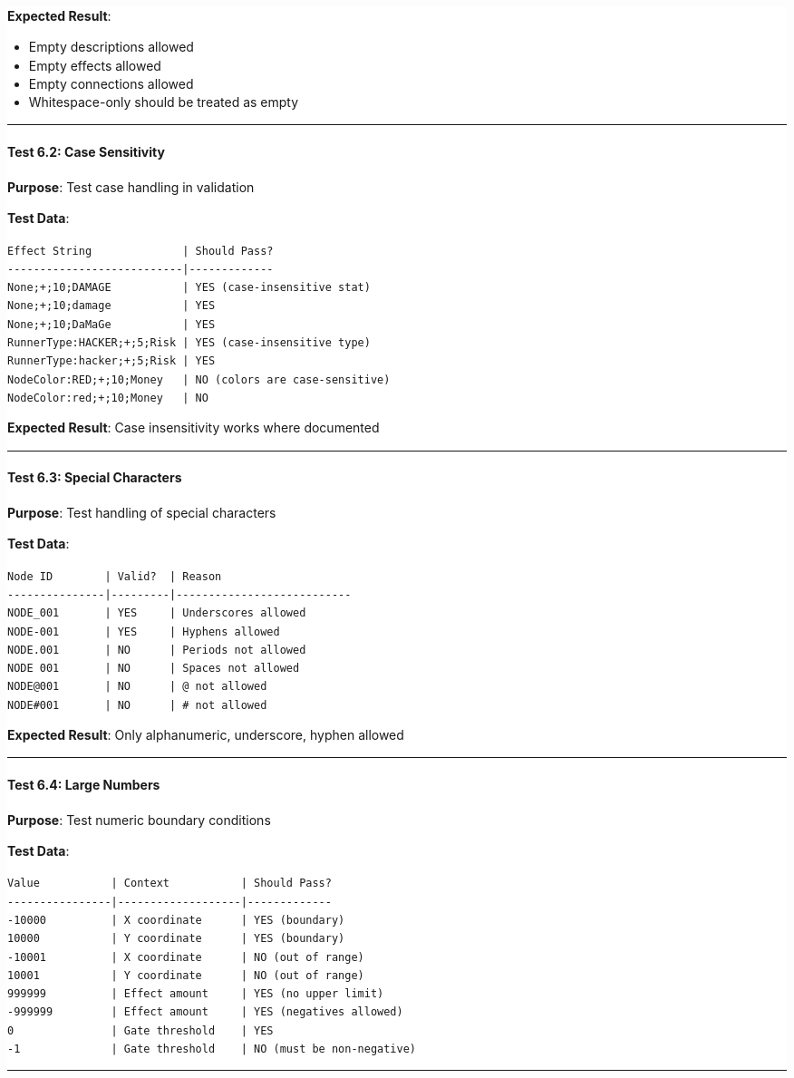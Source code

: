 **Expected Result**:
- Empty descriptions allowed
- Empty effects allowed
- Empty connections allowed
- Whitespace-only should be treated as empty

---

#### Test 6.2: Case Sensitivity
**Purpose**: Test case handling in validation

**Test Data**:
```csv
Effect String              | Should Pass?
---------------------------|-------------
None;+;10;DAMAGE           | YES (case-insensitive stat)
None;+;10;damage           | YES
None;+;10;DaMaGe           | YES
RunnerType:HACKER;+;5;Risk | YES (case-insensitive type)
RunnerType:hacker;+;5;Risk | YES
NodeColor:RED;+;10;Money   | NO (colors are case-sensitive)
NodeColor:red;+;10;Money   | NO
```

**Expected Result**: Case insensitivity works where documented

---

#### Test 6.3: Special Characters
**Purpose**: Test handling of special characters

**Test Data**:
```csv
Node ID        | Valid?  | Reason
---------------|---------|---------------------------
NODE_001       | YES     | Underscores allowed
NODE-001       | YES     | Hyphens allowed
NODE.001       | NO      | Periods not allowed
NODE 001       | NO      | Spaces not allowed
NODE@001       | NO      | @ not allowed
NODE#001       | NO      | # not allowed
```

**Expected Result**: Only alphanumeric, underscore, hyphen allowed

---

#### Test 6.4: Large Numbers
**Purpose**: Test numeric boundary conditions

**Test Data**:
```csv
Value           | Context           | Should Pass?
----------------|-------------------|-------------
-10000          | X coordinate      | YES (boundary)
10000           | Y coordinate      | YES (boundary)
-10001          | X coordinate      | NO (out of range)
10001           | Y coordinate      | NO (out of range)
999999          | Effect amount     | YES (no upper limit)
-999999         | Effect amount     | YES (negatives allowed)
0               | Gate threshold    | YES
-1              | Gate threshold    | NO (must be non-negative)
```

---